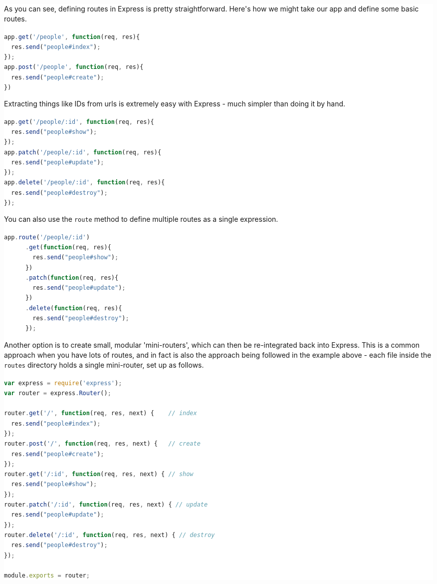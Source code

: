 As you can see, defining routes in Express is pretty straightforward. Here's how we might take our app and define some basic routes.

```javascript
app.get('/people', function(req, res){
  res.send("people#index");
});
app.post('/people', function(req, res){
  res.send("people#create");
})
```

Extracting things like IDs from urls is extremely easy with Express - much simpler than doing it by hand.

```javascript
app.get('/people/:id', function(req, res){
  res.send("people#show");
});
app.patch('/people/:id', function(req, res){
  res.send("people#update");
});
app.delete('/people/:id', function(req, res){
  res.send("people#destroy");
});
```

You can also use the `route` method to define multiple routes as a single expression.

```javascript
app.route('/people/:id')
      .get(function(req, res){
        res.send("people#show");
      })
      .patch(function(req, res){
        res.send("people#update");
      })
      .delete(function(req, res){
        res.send("people#destroy");
      });
```

Another option is to create small, modular 'mini-routers', which can then be re-integrated back into Express. This is a common approach when you have lots of routes, and in fact is also the approach being followed in the example above - each file inside the `routes` directory holds a single mini-router, set up as follows.

```javascript
var express = require('express');
var router = express.Router();

router.get('/', function(req, res, next) {    // index
  res.send("people#index");
});
router.post('/', function(req, res, next) {   // create
  res.send("people#create");
});
router.get('/:id', function(req, res, next) { // show
  res.send("people#show");
});
router.patch('/:id', function(req, res, next) { // update
  res.send("people#update");
});
router.delete('/:id', function(req, res, next) { // destroy
  res.send("people#destroy");
});

module.exports = router;
```